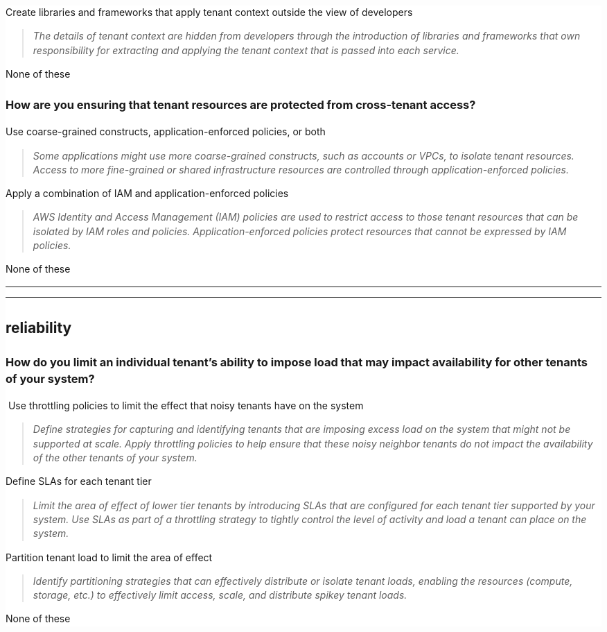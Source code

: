 Create libraries and frameworks that apply tenant context outside the view of developers
> *The details of tenant context are hidden from developers through the introduction of libraries and frameworks that own responsibility for extracting and applying the tenant context that is passed into each service.*

None of these
> 


### How are you ensuring that tenant resources are protected from cross-tenant access?

Use coarse-grained constructs, application-enforced policies, or both
> *Some applications might use more coarse-grained constructs, such as accounts or VPCs, to isolate tenant resources. Access to more fine-grained or shared infrastructure resources are controlled through application-enforced policies.*

Apply a combination of IAM and application-enforced policies
> *AWS Identity and Access Management (IAM) policies are used to restrict access to those tenant resources that can be isolated by IAM roles and policies. Application-enforced policies protect resources that cannot be expressed by IAM policies.*

None of these
> 



---


---

## reliability

### How do you limit an individual tenant’s ability to impose load that may impact availability for other tenants of your system?

 Use throttling policies to limit the effect that noisy tenants have on the system
> *Define strategies for capturing and identifying tenants that are imposing excess load on the system that might not be supported at scale. Apply throttling policies to help ensure that these noisy neighbor tenants do not impact the availability of the other tenants of your system.*

Define SLAs for each tenant tier
> *Limit the area of effect of lower tier tenants by introducing SLAs that are configured for each tenant tier supported by your system. Use SLAs as part of a throttling strategy to tightly control the level of activity and load a tenant can place on the system.*

Partition tenant load to limit the area of effect
> *Identify partitioning strategies that can effectively distribute or isolate tenant loads, enabling the resources (compute, storage, etc.) to effectively limit access, scale, and distribute spikey tenant loads.*

None of these
> 
